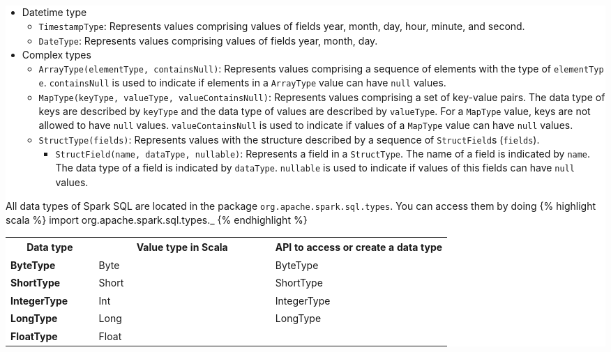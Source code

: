 * Datetime type
    - `TimestampType`: Represents values comprising values of fields year, month, day,
    hour, minute, and second.
    - `DateType`: Represents values comprising values of fields year, month, day.
* Complex types
    - `ArrayType(elementType, containsNull)`: Represents values comprising a sequence of
    elements with the type of `elementType`. `containsNull` is used to indicate if
    elements in a `ArrayType` value can have `null` values.
    - `MapType(keyType, valueType, valueContainsNull)`:
    Represents values comprising a set of key-value pairs. The data type of keys are
    described by `keyType` and the data type of values are described by `valueType`.
    For a `MapType` value, keys are not allowed to have `null` values. `valueContainsNull`
    is used to indicate if values of a `MapType` value can have `null` values.
    - `StructType(fields)`: Represents values with the structure described by
    a sequence of `StructField`s (`fields`).
        * `StructField(name, dataType, nullable)`: Represents a field in a `StructType`.
        The name of a field is indicated by `name`. The data type of a field is indicated
        by `dataType`. `nullable` is used to indicate if values of this fields can have
        `null` values.

<div class="codetabs">
<div data-lang="scala"  markdown="1">

All data types of Spark SQL are located in the package `org.apache.spark.sql.types`.
You can access them by doing
{% highlight scala %}
import  org.apache.spark.sql.types._
{% endhighlight %}

<table class="table">
<tr>
  <th style="width:20%">Data type</th>
  <th style="width:40%">Value type in Scala</th>
  <th>API to access or create a data type</th></tr>
<tr>
  <td> <b>ByteType</b> </td>
  <td> Byte </td>
  <td>
  ByteType
  </td>
</tr>
<tr>
  <td> <b>ShortType</b> </td>
  <td> Short </td>
  <td>
  ShortType
  </td>
</tr>
<tr>
  <td> <b>IntegerType</b> </td>
  <td> Int </td>
  <td>
  IntegerType
  </td>
</tr>
<tr>
  <td> <b>LongType</b> </td>
  <td> Long </td>
  <td>
  LongType
  </td>
</tr>
<tr>
  <td> <b>FloatType</b> </td>
  <td> Float </td>
